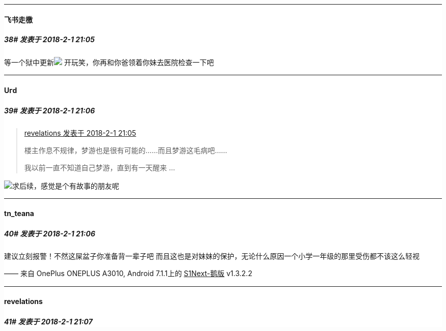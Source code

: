 





-----

####  飞书走檄  
##### 38#       发表于 2018-2-1 21:05




等一个狱中更新<img src="https://static.saraba1st.com/image/smiley/face2017/037.png" referrerpolicy="no-referrer">
开玩笑，你再和你爸领着你妹去医院检查一下吧







-----

####  Uгd  
##### 39#       发表于 2018-2-1 21:06



<blockquote><a href="httphttps://bbs.saraba1st.com/2b/forum.php?mod=redirect&amp;goto=findpost&amp;pid=38424935&amp;ptid=1579269" target="_blank">revelations 发表于 2018-2-1 21:05</a>

楼主作息不规律，梦游也是很有可能的……而且梦游这毛病吧……

我以前一直不知道自己梦游，直到有一天醒来 ...</blockquote>
<img src="https://static.saraba1st.com/image/smiley/face2017/026.png" referrerpolicy="no-referrer">求后续，感觉是个有故事的朋友呢







-----

####  tn_teana  
##### 40#       发表于 2018-2-1 21:06




建议立刻报警！不然这屎盆子你准备背一辈子吧
而且这也是对妹妹的保护，无论什么原因一个小学一年级的那里受伤都不该这么轻视

—— 来自 OnePlus ONEPLUS A3010, Android 7.1.1上的 [S1Next-鹅版](https://github.com/ykrank/S1-Next/releases) v1.3.2.2







-----

####  revelations  
##### 41#       发表于 2018-2-1 21:07
